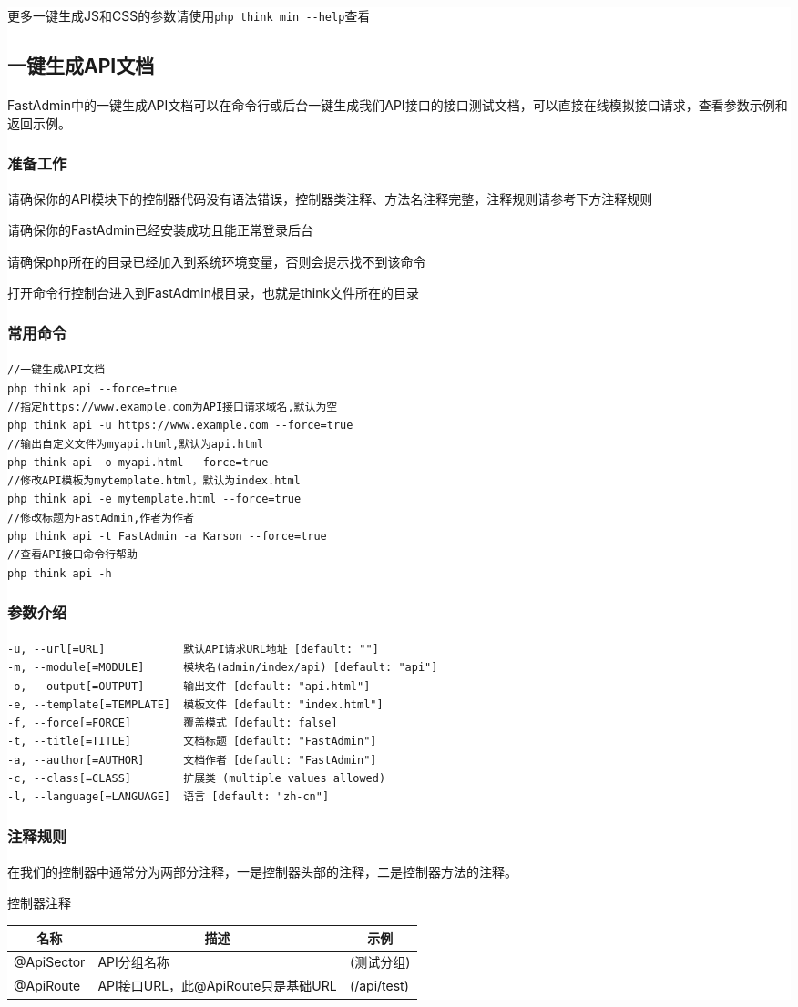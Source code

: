 更多一键生成JS和CSS的参数请使用`php think min --help`查看

## 一键生成API文档

FastAdmin中的一键生成API文档可以在命令行或后台一键生成我们API接口的接口测试文档，可以直接在线模拟接口请求，查看参数示例和返回示例。

### 准备工作

请确保你的API模块下的控制器代码没有语法错误，控制器类注释、方法名注释完整，注释规则请参考下方注释规则 

请确保你的FastAdmin已经安装成功且能正常登录后台

请确保php所在的目录已经加入到系统环境变量，否则会提示找不到该命令

打开命令行控制台进入到FastAdmin根目录，也就是think文件所在的目录

### 常用命令

```shell
//一键生成API文档
php think api --force=true
//指定https://www.example.com为API接口请求域名,默认为空
php think api -u https://www.example.com --force=true
//输出自定义文件为myapi.html,默认为api.html
php think api -o myapi.html --force=true
//修改API模板为mytemplate.html，默认为index.html
php think api -e mytemplate.html --force=true
//修改标题为FastAdmin,作者为作者
php think api -t FastAdmin -a Karson --force=true
//查看API接口命令行帮助
php think api -h
```

### 参数介绍

```shell
-u, --url[=URL]            默认API请求URL地址 [default: ""]
-m, --module[=MODULE]      模块名(admin/index/api) [default: "api"]
-o, --output[=OUTPUT]      输出文件 [default: "api.html"]
-e, --template[=TEMPLATE]  模板文件 [default: "index.html"]
-f, --force[=FORCE]        覆盖模式 [default: false]
-t, --title[=TITLE]        文档标题 [default: "FastAdmin"]
-a, --author[=AUTHOR]      文档作者 [default: "FastAdmin"]
-c, --class[=CLASS]        扩展类 (multiple values allowed)
-l, --language[=LANGUAGE]  语言 [default: "zh-cn"]
```

### 注释规则

在我们的控制器中通常分为两部分注释，一是控制器头部的注释，二是控制器方法的注释。

控制器注释

| 名称       | 描述                               | 示例        |
| ---------- | ---------------------------------- | ----------- |
| @ApiSector | API分组名称                        | (测试分组)  |
| @ApiRoute  | API接口URL，此@ApiRoute只是基础URL | (/api/test) |
